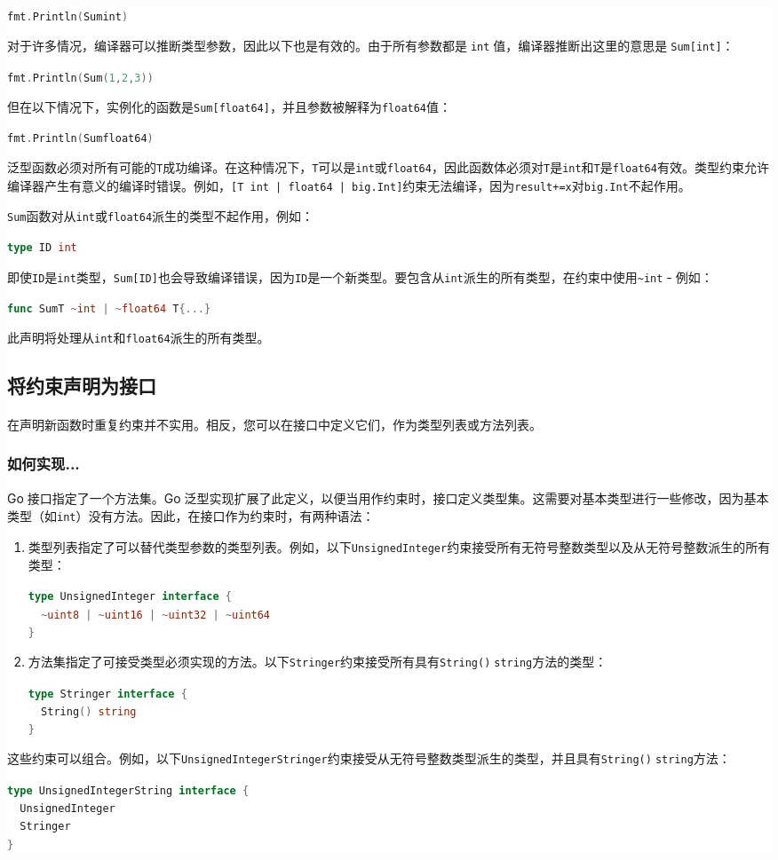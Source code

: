 ```go
fmt.Println(Sumint)
```

对于许多情况，编译器可以推断类型参数，因此以下也是有效的。由于所有参数都是 `int` 值，编译器推断出这里的意思是 `Sum[int]`：

```go
fmt.Println(Sum(1,2,3))
```

但在以下情况下，实例化的函数是`Sum[float64]`，并且参数被解释为`float64`值：

```go
fmt.Println(Sumfloat64)
```

泛型函数必须对所有可能的`T`成功编译。在这种情况下，`T`可以是`int`或`float64`，因此函数体必须对`T`是`int`和`T`是`float64`有效。类型约束允许编译器产生有意义的编译时错误。例如，`[T int | float64 | big.Int]`约束无法编译，因为`result+=x`对`big.Int`不起作用。

`Sum`函数对从`int`或`float64`派生的类型不起作用，例如：

```go
type ID int
```

即使`ID`是`int`类型，`Sum[ID]`也会导致编译错误，因为`ID`是一个新类型。要包含从`int`派生的所有类型，在约束中使用`~int` - 例如：

```go
func SumT ~int | ~float64 T{...}
```

此声明将处理从`int`和`float64`派生的所有类型。

## 将约束声明为接口

在声明新函数时重复约束并不实用。相反，您可以在接口中定义它们，作为类型列表或方法列表。

### 如何实现...

Go 接口指定了一个方法集。Go 泛型实现扩展了此定义，以便当用作约束时，接口定义类型集。这需要对基本类型进行一些修改，因为基本类型（如`int`）没有方法。因此，在接口作为约束时，有两种语法：

1.  类型列表指定了可以替代类型参数的类型列表。例如，以下`UnsignedInteger`约束接受所有无符号整数类型以及从无符号整数派生的所有类型：

    ```go
    type UnsignedInteger interface {
      ~uint8 | ~uint16 | ~uint32 | ~uint64
    }
    ```

1.  方法集指定了可接受类型必须实现的方法。以下`Stringer`约束接受所有具有`String()` `string`方法的类型：

    ```go
    type Stringer interface {
      String() string
    }
    ```

这些约束可以组合。例如，以下`UnsignedIntegerStringer`约束接受从无符号整数类型派生的类型，并且具有`String()` `string`方法：

```go
type UnsignedIntegerString interface {
  UnsignedInteger
  Stringer
}
```
